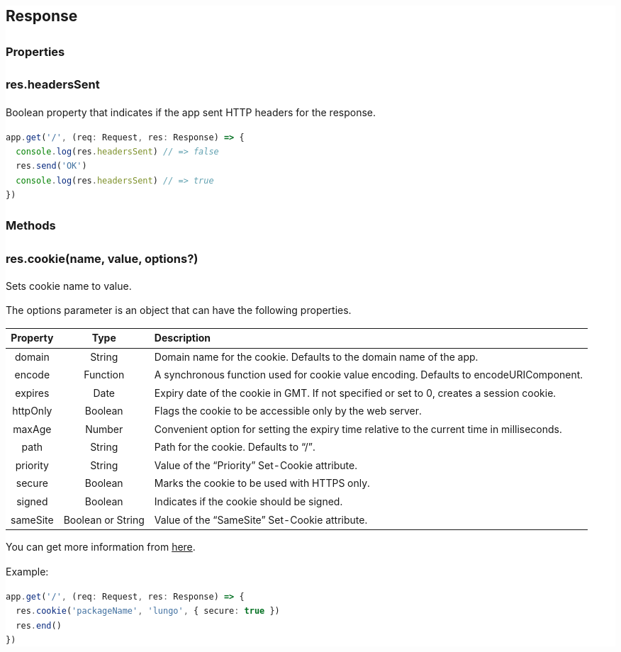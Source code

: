 ## Response

### Properties

### res.headersSent

Boolean property that indicates if the app sent HTTP headers for the response.

```ts
app.get('/', (req: Request, res: Response) => {
  console.log(res.headersSent) // => false
  res.send('OK')
  console.log(res.headersSent) // => true
})
```

### Methods

### res.cookie(name, value, options?)

Sets cookie name to value.

The options parameter is an object that can have the following properties.

| Property |       Type        | Description                                                                                 |
| :------: | :---------------: | :------------------------------------------------------------------------------------------ |
|  domain  |      String       | Domain name for the cookie. Defaults to the domain name of the app.                         |
|  encode  |     Function      | A synchronous function used for cookie value encoding. Defaults to encodeURIComponent.      |
| expires  |       Date        | Expiry date of the cookie in GMT. If not specified or set to 0, creates a session cookie.   |
| httpOnly |      Boolean      | Flags the cookie to be accessible only by the web server.                                   |
|  maxAge  |      Number       | Convenient option for setting the expiry time relative to the current time in milliseconds. |
|   path   |      String       | Path for the cookie. Defaults to “/”.                                                       |
| priority |      String       | Value of the “Priority” Set-Cookie attribute.                                               |
|  secure  |      Boolean      | Marks the cookie to be used with HTTPS only.                                                |
|  signed  |      Boolean      | Indicates if the cookie should be signed.                                                   |
| sameSite | Boolean or String | Value of the “SameSite” Set-Cookie attribute.                                               |

You can get more information from [here](https://www.npmjs.com/package/cookie#options-1).

Example:

```ts
app.get('/', (req: Request, res: Response) => {
  res.cookie('packageName', 'lungo', { secure: true })
  res.end()
})
```
